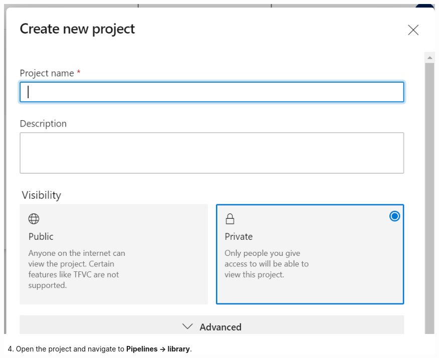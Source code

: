 ![Search Devops](../../definitive-healthcare/azure-pipelines-cicd/images/project-visibility.png)



4. Open the project and navigate to **Pipelines -> library**.
